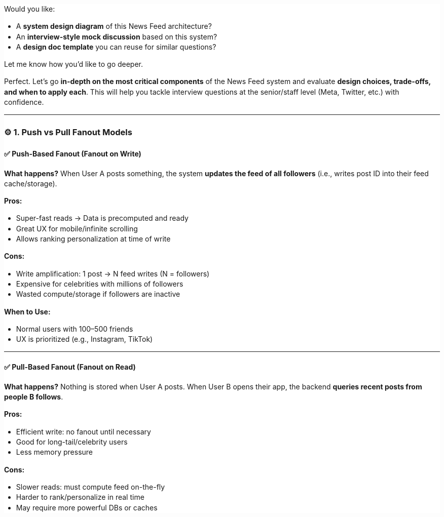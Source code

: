 
Would you like:

* A **system design diagram** of this News Feed architecture?
* An **interview-style mock discussion** based on this system?
* A **design doc template** you can reuse for similar questions?

Let me know how you’d like to go deeper.


Perfect. Let’s go **in-depth on the most critical components** of the News Feed system and evaluate **design choices, trade-offs, and when to apply each**. This will help you tackle interview questions at the senior/staff level (Meta, Twitter, etc.) with confidence.

---

### ⚙️ 1. **Push vs Pull Fanout Models**

#### ✅ Push-Based Fanout (Fanout on Write)

**What happens?**
When User A posts something, the system **updates the feed of all followers** (i.e., writes post ID into their feed cache/storage).

**Pros:**

* Super-fast reads → Data is precomputed and ready
* Great UX for mobile/infinite scrolling
* Allows ranking personalization at time of write

**Cons:**

* Write amplification: 1 post → N feed writes (N = followers)
* Expensive for celebrities with millions of followers
* Wasted compute/storage if followers are inactive

**When to Use:**

* Normal users with 100–500 friends
* UX is prioritized (e.g., Instagram, TikTok)

---

#### ✅ Pull-Based Fanout (Fanout on Read)

**What happens?**
Nothing is stored when User A posts. When User B opens their app, the backend **queries recent posts from people B follows**.

**Pros:**

* Efficient write: no fanout until necessary
* Good for long-tail/celebrity users
* Less memory pressure

**Cons:**

* Slower reads: must compute feed on-the-fly
* Harder to rank/personalize in real time
* May require more powerful DBs or caches
